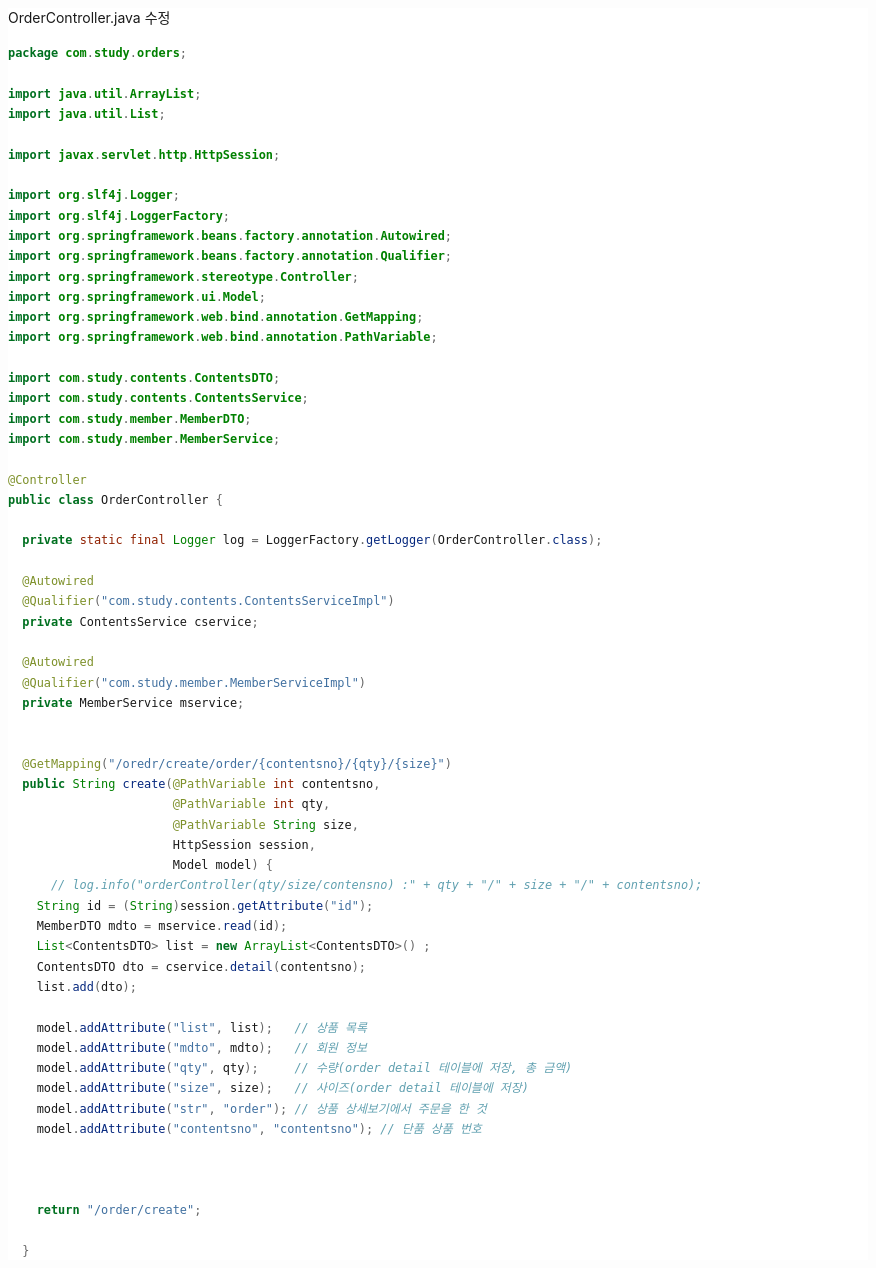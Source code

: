 

OrderController.java 수정

```java
package com.study.orders;

import java.util.ArrayList;
import java.util.List;

import javax.servlet.http.HttpSession;

import org.slf4j.Logger;
import org.slf4j.LoggerFactory;
import org.springframework.beans.factory.annotation.Autowired;
import org.springframework.beans.factory.annotation.Qualifier;
import org.springframework.stereotype.Controller;
import org.springframework.ui.Model;
import org.springframework.web.bind.annotation.GetMapping;
import org.springframework.web.bind.annotation.PathVariable;

import com.study.contents.ContentsDTO;
import com.study.contents.ContentsService;
import com.study.member.MemberDTO;
import com.study.member.MemberService;

@Controller
public class OrderController {
  
  private static final Logger log = LoggerFactory.getLogger(OrderController.class);
  
  @Autowired
  @Qualifier("com.study.contents.ContentsServiceImpl")
  private ContentsService cservice;
  
  @Autowired
  @Qualifier("com.study.member.MemberServiceImpl")
  private MemberService mservice;
  

  @GetMapping("/oredr/create/order/{contentsno}/{qty}/{size}")
  public String create(@PathVariable int contentsno, 
                       @PathVariable int qty,
                       @PathVariable String size,
                       HttpSession session,
                       Model model) {
      // log.info("orderController(qty/size/contensno) :" + qty + "/" + size + "/" + contentsno);
    String id = (String)session.getAttribute("id");
    MemberDTO mdto = mservice.read(id);
    List<ContentsDTO> list = new ArrayList<ContentsDTO>() ;
    ContentsDTO dto = cservice.detail(contentsno);
    list.add(dto);
    
    model.addAttribute("list", list);   // 상품 목록
    model.addAttribute("mdto", mdto);   // 회원 정보 
    model.addAttribute("qty", qty);     // 수량(order detail 테이블에 저장, 총 금액)
    model.addAttribute("size", size);   // 사이즈(order detail 테이블에 저장)
    model.addAttribute("str", "order"); // 상품 상세보기에서 주문을 한 것
    model.addAttribute("contentsno", "contentsno"); // 단품 상품 번호
    
    
        
    return "/order/create";
    
  }
```